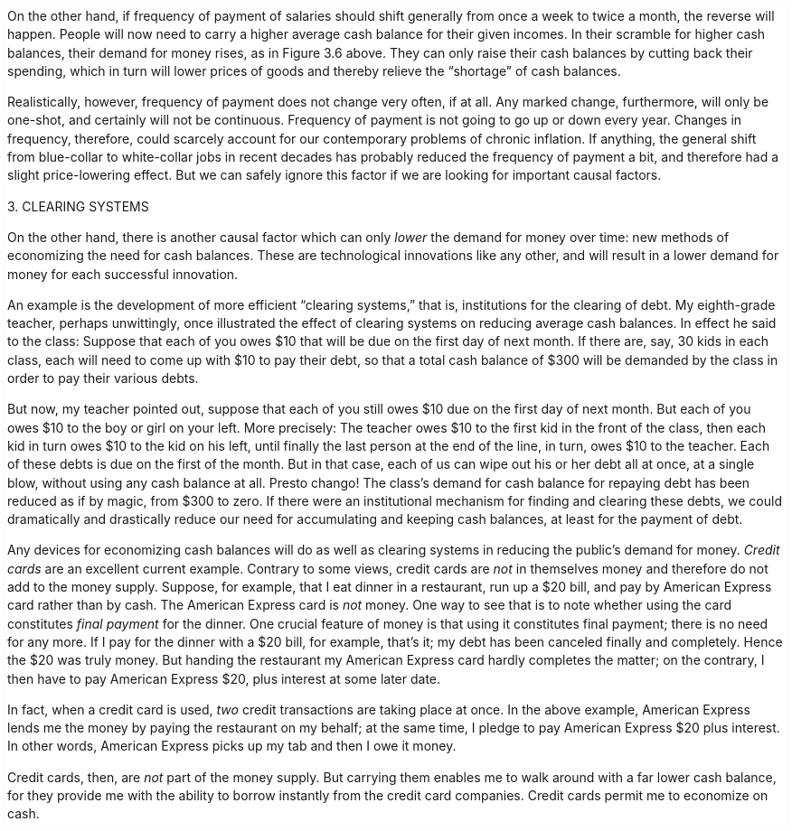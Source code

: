 On the other hand, if frequency of payment of salaries should shift generally from once a week to twice a month, the reverse will happen. People will now need to carry a higher average cash balance for their given incomes. In their scramble for higher cash balances, their demand for money rises, as in Figure 3.6 above. They can only raise their cash balances by cutting back their spending, which in turn will lower prices of goods and thereby relieve the “shortage” of cash balances.

Realistically, however, frequency of payment does not change very often, if at all. Any marked change, furthermore, will only be one-shot, and certainly will not be continuous. Frequency of payment is not going to go up or down every year. Changes in frequency, therefore, could scarcely account for our contemporary problems of chronic inflation. If anything, the general shift from blue-collar to white-collar jobs in recent decades has probably reduced the frequency of payment a bit, and therefore had a slight price-lowering effect. But we can safely ignore this factor if we are looking for important causal factors.

3\. CLEARING SYSTEMS

On the other hand, there is another causal factor which can only _lower_ the demand for money over time: new methods of economizing the need for cash balances. These are technological innovations like any other, and will result in a lower demand for money for each successful innovation.

An example is the development of more efficient “clearing systems,” that is, institutions for the clearing of debt. My eighth-grade teacher, perhaps unwittingly, once illustrated the effect of clearing systems on reducing average cash balances. In effect he said to the class: Suppose that each of you owes \$10 that will be due on the first day of next month. If there are, say, 30 kids in each class, each will need to come up with \$10 to pay their debt, so that a total cash balance of \$300 will be demanded by the class in order to pay their various debts.

But now, my teacher pointed out, suppose that each of you still owes \$10 due on the first day of next month. But each of you owes \$10 to the boy or girl on your left. More precisely: The teacher owes \$10 to the first kid in the front of the class, then each kid in turn owes \$10 to the kid on his left, until finally the last person at the end of the line, in turn, owes \$10 to the teacher. Each of these debts is due on the first of the month. But in that case, each of us can wipe out his or her debt all at once, at a single blow, without using any cash balance at all. Presto chango! The class’s demand for cash balance for repaying debt has been reduced as if by magic, from \$300 to zero. If there were an institutional mechanism for finding and clearing these debts, we could dramatically and drastically reduce our need for accumulating and keeping cash balances, at least for the payment of debt.

Any devices for economizing cash balances will do as well as clearing systems in reducing the public’s demand for money. _Credit cards_ are an excellent current example. Contrary to some views, credit cards are _not_ in themselves money and therefore do not add to the money supply. Suppose, for example, that I eat dinner in a restaurant, run up a \$20 bill, and pay by American Express card rather than by cash. The American Express card is _not_ money. One way to see that is to note whether using the card constitutes _final payment_ for the dinner. One crucial feature of money is that using it constitutes final payment; there is no need for any more. If I pay for the dinner with a \$20 bill, for example, that’s it; my debt has been canceled finally and completely. Hence the \$20 was truly money. But handing the restaurant my American Express card hardly completes the matter; on the contrary, I then have to pay American Express \$20, plus interest at some later date.

In fact, when a credit card is used, _two_ credit transactions are taking place at once. In the above example, American Express lends me the money by paying the restaurant on my behalf; at the same time, I pledge to pay American Express \$20 plus interest. In other words, American Express picks up my tab and then I owe it money.

Credit cards, then, are _not_ part of the money supply. But carrying them enables me to walk around with a far lower cash balance, for they provide me with the ability to borrow instantly from the credit card companies. Credit cards permit me to economize on cash.

